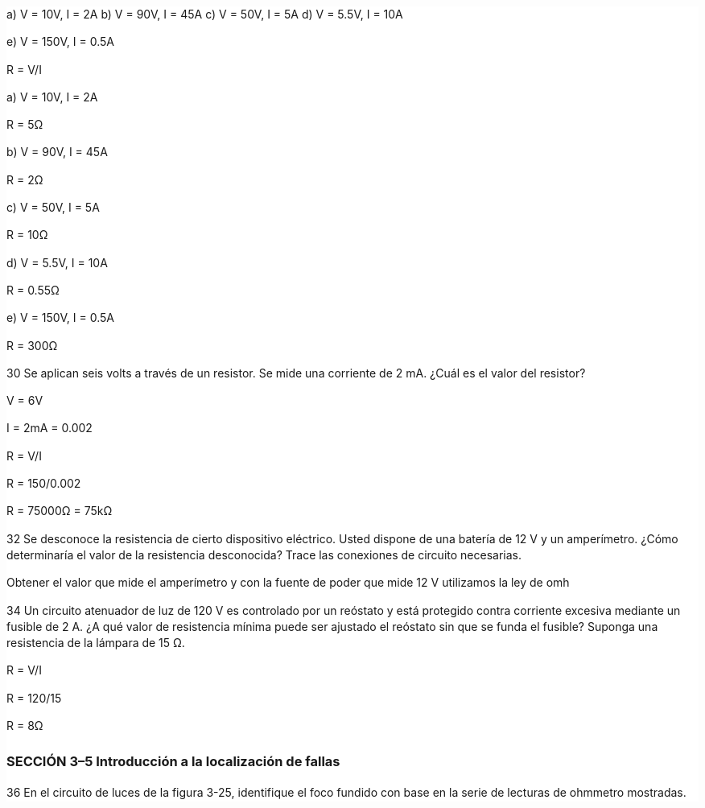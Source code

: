 a) V = 10V, I = 2A  b) V = 90V, I = 45A  c) V = 50V, I = 5A  d) V = 5.5V, I = 10A  

e) V = 150V, I = 0.5A

R = V/I

a) V = 10V, I = 2A  

R = 5Ω

b) V = 90V, I = 45A  

R = 2Ω

c) V = 50V, I = 5A  

R = 10Ω

d) V = 5.5V, I = 10A  

R = 0.55Ω

e) V = 150V, I = 0.5A

R = 300Ω

30 Se aplican seis volts a través de un resistor. Se mide una corriente de 2 mA. ¿Cuál es el valor del resistor?

V = 6V

I = 2mA = 0.002

R = V/I 

R = 150/0.002

R = 75000Ω = 75kΩ

32 Se desconoce la resistencia de cierto dispositivo eléctrico. Usted dispone de una batería de 12 V y un
amperímetro. ¿Cómo determinaría el valor de la resistencia desconocida? Trace las conexiones de circuito necesarias.

Obtener el valor que mide el amperímetro y con la fuente de poder que mide 12 V utilizamos la ley de omh

34 Un circuito atenuador de luz de 120 V es controlado por un reóstato y está protegido contra corriente
excesiva mediante un fusible de 2 A. ¿A qué valor de resistencia mínima puede ser ajustado el reóstato sin que se funda el fusible? Suponga una resistencia de la lámpara de 15 Ω.

R = V/I 

R = 120/15

R = 8Ω

### SECCIÓN 3–5 Introducción a la localización de fallas

36 En el circuito de luces de la figura 3-25, identifique el foco fundido con base en la serie de lecturas de ohmmetro mostradas.
